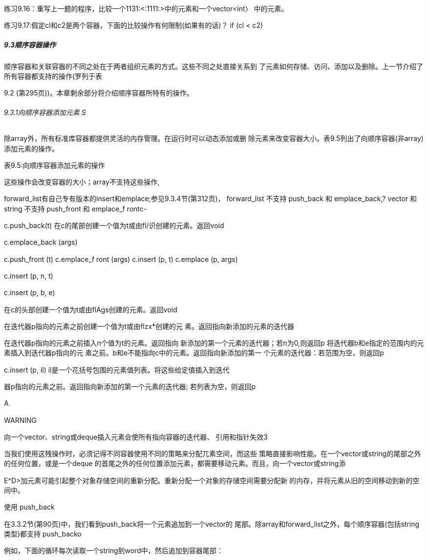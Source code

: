 练习9.16：重写上一题的程序，比较一个1131:<:1111:>中的元素和一个vector<int〉 中的元素。

练习9.17:假定cl和c2是两个容器，下面的比较操作有何限制(如果有的话)？ if (cl < c2)

##### 9.3顺序容器操作

顺序容器和关联容器的不同之处在于两者组织元素的方式。这些不同之处直接关系到 了元素如何存储、访问、添加以及删除。上一节介绍了所有容器都支持的操作(罗列于表

9.2 (第295页))。本章剩余部分将介绍顺序容器所特有的操作。

###### 9.3.1向顺序容器添加元素    S

除array外，所有标准库容器都提供灵活的内存管理。在运行时可以动态添加或删 除元素来改变容器大小。表9.5列出了向顺序容器(非array)添加元素的操作。

表9.5:向顺序容器添加元素的操作

这些操作会改变容器的大小；array不支持这些操作,

forward_list有自己专有版本的insert和emplace;参见9.3.4节(第312页)， forward_list 不支持 push_back 和 emplace_back,? vector 和 string 不支持 push_front 和 emplace_f rontc-

c.push_back(t)    在c的尾部创建一个值为t或由fl/识创建的元素。返回void

c.emplace_back (args)

c.push_front (t) c.emplace_f ront (args) c.insert (p, t) c.emplace (p, args)



c.insert (p, n, t)

c.insert (p, b, e)



在c的头部创建一个值为t或由flAgs创建的元素。返回void

在迭代器p指向的元素之前创建一个值为t或由flzx*创建的元 素。返回指向新添加的元素的迭代器

在迭代器p指向的元素之前插入n个值为t的元素。返回指向 新添加的第一个元素的迭代器；若n为0,则返回p 将迭代器b和e指定的范围内的元素插入到迭代器p指向的元 素之前。b和e不能指向c中的元素。返回指向新添加的第一 个元素的迭代器：若范围为空，则返回p

c.insert (p, il)    il是一个花括号包围的元素值列表。将这些给定值插入到迭代

器p指向的元素之前。返回指向新添加的第一个元素的迭代器; 若列表为空，则返回p

A

WARNING



向一个vector、string或deque插入元素会使所有指向容器的迭代器、 引用和指针失效3

当我们使用这残操作时，必须记得不同容器使用不同的策略来分配兀素空间，而这些 策略直接影响性能。在一个vector或string的尾部之外的任何位置，或是一个deque 的首尾之外的任何位置添加元素，都需要移动元素。而且，向一个vector或string添

E^D>加元素可能引起整个对象存储空间的重新分配。重新分配一个对象的存储空间需要分配新 的内存，并将元素从旧的空间移动到新的空间中。

使用 push_back

在3.3.2节(第90页)中，我们看到push_back将一个元素追加到一个vector的 尾部。除array和forward_list之外，每个顺序容器(包括string类型)都支持 push_backo

例如，下面的循环每次读取一个string到word中，然后追加到容器尾部：
